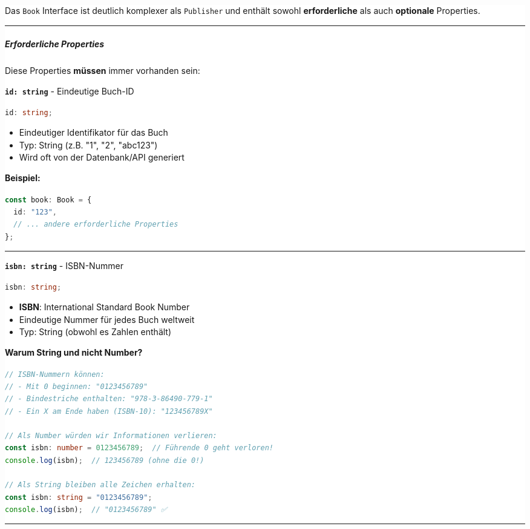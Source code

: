 Das `Book` Interface ist deutlich komplexer als `Publisher` und enthält sowohl **erforderliche** als auch **optionale** Properties.

---

##### Erforderliche Properties

Diese Properties **müssen** immer vorhanden sein:

**`id: string`** - Eindeutige Buch-ID

```typescript
id: string;
```

- Eindeutiger Identifikator für das Buch
- Typ: String (z.B. "1", "2", "abc123")
- Wird oft von der Datenbank/API generiert

**Beispiel:**

```typescript
const book: Book = {
  id: "123",
  // ... andere erforderliche Properties
};
```

---

**`isbn: string`** - ISBN-Nummer

```typescript
isbn: string;
```

- **ISBN**: International Standard Book Number
- Eindeutige Nummer für jedes Buch weltweit
- Typ: String (obwohl es Zahlen enthält)

**Warum String und nicht Number?**

```typescript
// ISBN-Nummern können:
// - Mit 0 beginnen: "0123456789"
// - Bindestriche enthalten: "978-3-86490-779-1"
// - Ein X am Ende haben (ISBN-10): "123456789X"

// Als Number würden wir Informationen verlieren:
const isbn: number = 0123456789;  // Führende 0 geht verloren!
console.log(isbn);  // 123456789 (ohne die 0!)

// Als String bleiben alle Zeichen erhalten:
const isbn: string = "0123456789";
console.log(isbn);  // "0123456789" ✅
```

---
